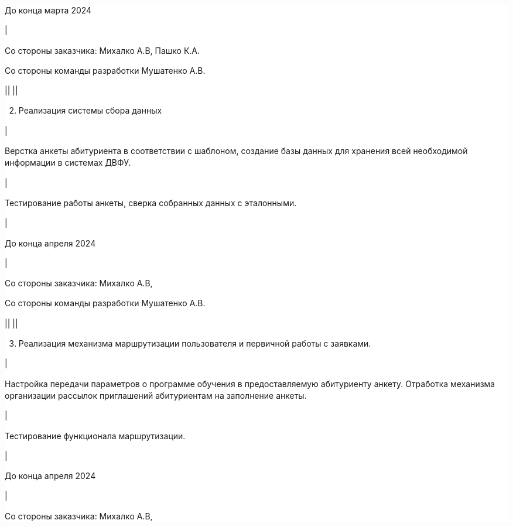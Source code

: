 До конца марта 2024

|

Со стороны заказчика: Михалко А.В, Пашко К.А.

Со стороны команды разработки Мушатенко А.В.

||
||

2. Реализация системы сбора данных

|

Верстка анкеты абитуриента в соответствии с шаблоном, создание базы данных для хранения всей необходимой информации в системах ДВФУ.

|

Тестирование работы анкеты, сверка собранных данных с эталонными.

|

До конца апреля 2024

|

Со стороны заказчика: Михалко А.В,

Со стороны команды разработки Мушатенко А.В.

||
||

3. Реализация механизма маршрутизации пользователя и первичной работы с заявками.

|

Настройка передачи параметров о программе обучения в предоставляемую абитуриенту анкету. Отработка механизма организации рассылок приглашений абитуриентам на заполнение анкеты.

|

Тестирование функционала маршрутизации.

|

До конца апреля 2024

|

Со стороны заказчика: Михалко А.В,
